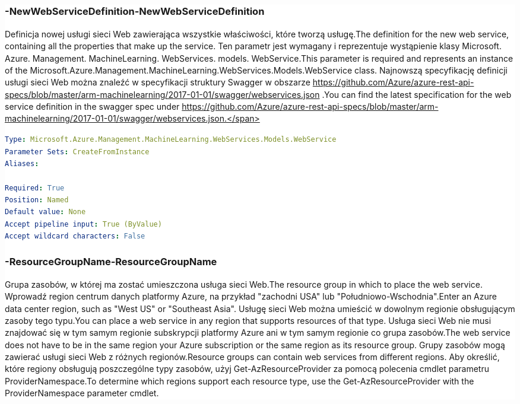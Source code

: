 ### <span data-ttu-id="c6404-133">-NewWebServiceDefinition</span><span class="sxs-lookup"><span data-stu-id="c6404-133">-NewWebServiceDefinition</span></span>
<span data-ttu-id="c6404-134">Definicja nowej usługi sieci Web zawierająca wszystkie właściwości, które tworzą usługę.</span><span class="sxs-lookup"><span data-stu-id="c6404-134">The definition for the new web service, containing all the properties that make up the service.</span></span>
<span data-ttu-id="c6404-135">Ten parametr jest wymagany i reprezentuje wystąpienie klasy Microsoft. Azure. Management. MachineLearning. WebServices. models. WebService.</span><span class="sxs-lookup"><span data-stu-id="c6404-135">This parameter is required and represents an instance of the Microsoft.Azure.Management.MachineLearning.WebServices.Models.WebService class.</span></span>
<span data-ttu-id="c6404-136">Najnowszą specyfikację definicji usługi sieci Web można znaleźć w specyfikacji struktury Swagger w obszarze https://github.com/Azure/azure-rest-api-specs/blob/master/arm-machinelearning/2017-01-01/swagger/webservices.json .</span><span class="sxs-lookup"><span data-stu-id="c6404-136">You can find the latest specification for the web service definition in the swagger spec under https://github.com/Azure/azure-rest-api-specs/blob/master/arm-machinelearning/2017-01-01/swagger/webservices.json.</span></span>

```yaml
Type: Microsoft.Azure.Management.MachineLearning.WebServices.Models.WebService
Parameter Sets: CreateFromInstance
Aliases:

Required: True
Position: Named
Default value: None
Accept pipeline input: True (ByValue)
Accept wildcard characters: False
```

### <span data-ttu-id="c6404-137">-ResourceGroupName</span><span class="sxs-lookup"><span data-stu-id="c6404-137">-ResourceGroupName</span></span>
<span data-ttu-id="c6404-138">Grupa zasobów, w której ma zostać umieszczona usługa sieci Web.</span><span class="sxs-lookup"><span data-stu-id="c6404-138">The resource group in which to place the web service.</span></span>
<span data-ttu-id="c6404-139">Wprowadź region centrum danych platformy Azure, na przykład "zachodni USA" lub "Południowo-Wschodnia".</span><span class="sxs-lookup"><span data-stu-id="c6404-139">Enter an Azure data center region, such as "West US" or "Southeast Asia".</span></span>
<span data-ttu-id="c6404-140">Usługę sieci Web można umieścić w dowolnym regionie obsługującym zasoby tego typu.</span><span class="sxs-lookup"><span data-stu-id="c6404-140">You can place a web service in any region that supports resources of that type.</span></span>
<span data-ttu-id="c6404-141">Usługa sieci Web nie musi znajdować się w tym samym regionie subskrypcji platformy Azure ani w tym samym regionie co grupa zasobów.</span><span class="sxs-lookup"><span data-stu-id="c6404-141">The web service does not have to be in the same region your Azure subscription or the same region as its resource group.</span></span>
<span data-ttu-id="c6404-142">Grupy zasobów mogą zawierać usługi sieci Web z różnych regionów.</span><span class="sxs-lookup"><span data-stu-id="c6404-142">Resource groups can contain web services from different regions.</span></span>
<span data-ttu-id="c6404-143">Aby określić, które regiony obsługują poszczególne typy zasobów, użyj Get-AzResourceProvider za pomocą polecenia cmdlet parametru ProviderNamespace.</span><span class="sxs-lookup"><span data-stu-id="c6404-143">To determine which regions support each resource type, use the Get-AzResourceProvider with the ProviderNamespace parameter cmdlet.</span></span>
